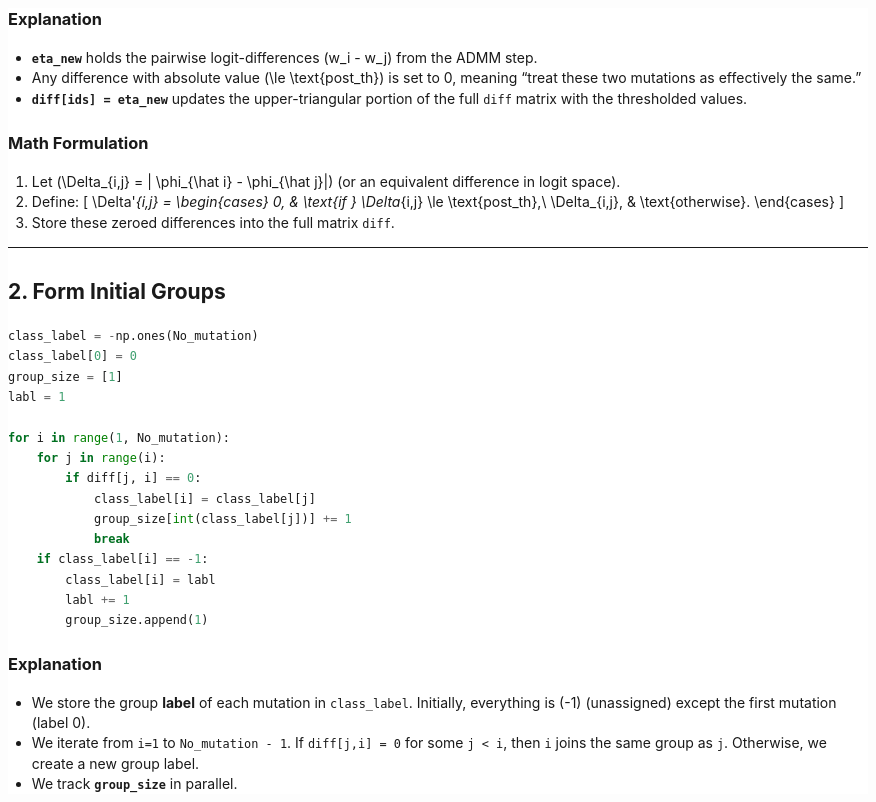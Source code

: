 ### Explanation

- **`eta_new`** holds the pairwise logit-differences \(w_i - w_j\) from the ADMM step.  
- Any difference with absolute value \(\le \text{post_th}\) is set to 0, meaning “treat these two mutations as effectively the same.”  
- **`diff[ids] = eta_new`** updates the upper-triangular portion of the full `diff` matrix with the thresholded values.

### Math Formulation

1. Let \(\Delta_{i,j} = | \phi_{\hat i} - \phi_{\hat j}|\) (or an equivalent difference in logit space).
2. Define:
   \[
   \Delta'_{i,j} = 
       \begin{cases}
         0, & \text{if } \Delta_{i,j} \le \text{post\_th},\\
         \Delta_{i,j}, & \text{otherwise}.
       \end{cases}
   \]
3. Store these zeroed differences into the full matrix `diff`.

---

## 2. Form Initial Groups

```python
class_label = -np.ones(No_mutation)
class_label[0] = 0
group_size = [1]
labl = 1

for i in range(1, No_mutation):
    for j in range(i):
        if diff[j, i] == 0:
            class_label[i] = class_label[j]
            group_size[int(class_label[j])] += 1
            break
    if class_label[i] == -1:
        class_label[i] = labl
        labl += 1
        group_size.append(1)
```

### Explanation

- We store the group **label** of each mutation in `class_label`. Initially, everything is \(-1\) (unassigned) except the first mutation (label 0).  
- We iterate from `i=1` to `No_mutation - 1`. If `diff[j,i] = 0` for some `j < i`, then `i` joins the same group as `j`. Otherwise, we create a new group label.  
- We track **`group_size`** in parallel.
